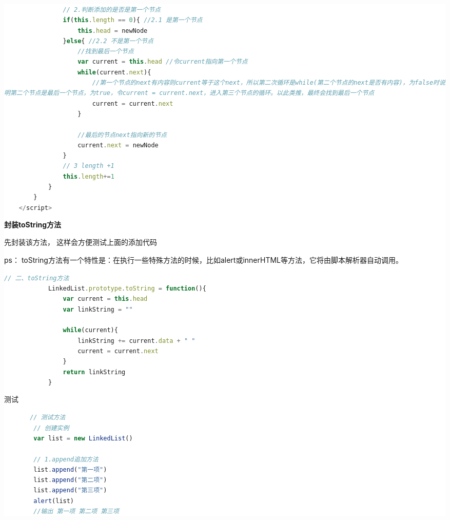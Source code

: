 ```javascript
                // 2.判断添加的是否是第一个节点
                if(this.length == 0){ //2.1 是第一个节点
                    this.head = newNode
                }else{ //2.2 不是第一个节点
                    //找到最后一个节点
                    var current = this.head //令current指向第一个节点
                    while(current.next){
                        //第一个节点的next有内容则current等于这个next，所以第二次循环是while(第二个节点的next是否有内容)，为false时说明第二个节点是最后一个节点，为true，令current = current.next，进入第三个节点的循环。以此类推，最终会找到最后一个节点
                        current = current.next 
                    }

                    //最后的节点next指向新的节点
                    current.next = newNode
                }
                // 3 length +1
                this.length+=1
            }
        }
    </script>
```

**封装toString方法**

先封装该方法， 这样会方便测试上面的添加代码 

ps： toString方法有一个特性是：在执行一些特殊方法的时候，比如alert或innerHTML等方法，它将由脚本解析器自动调用。 

```javascript
// 二、toString方法
            LinkedList.prototype.toString = function(){
                var current = this.head
                var linkString = ""

                while(current){
                    linkString += current.data + " "
                    current = current.next
                }
                return linkString
            }
```

测试

```javascript
       // 测试方法
        // 创建实例
        var list = new LinkedList()

        // 1.append追加方法
        list.append("第一项")
        list.append("第二项")
        list.append("第三项")
        alert(list)
		//输出 第一项 第二项 第三项
```
